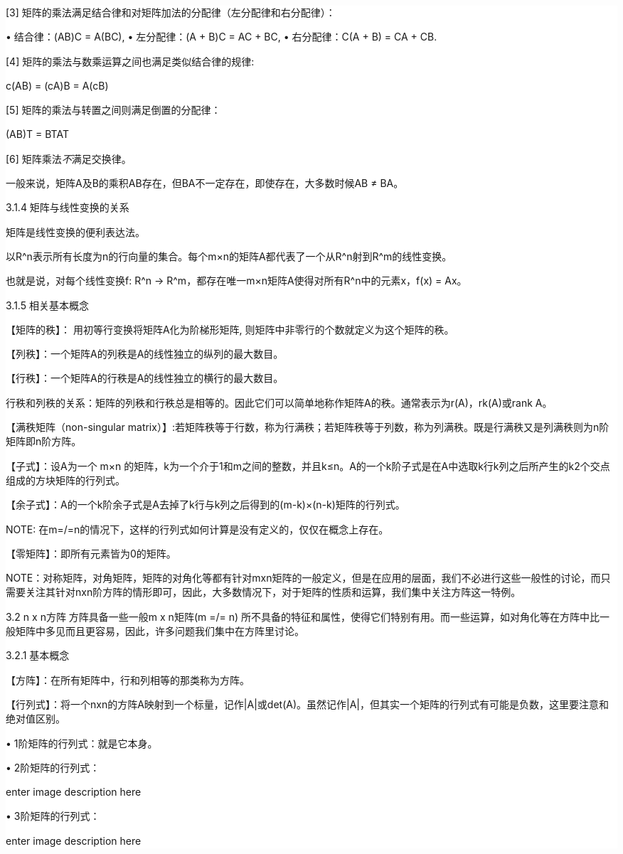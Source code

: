 [3] 矩阵的乘法满足结合律和对矩阵加法的分配律（左分配律和右分配律）：

• 结合律：(AB)C = A(BC), • 左分配律：(A + B)C = AC + BC, • 右分配律：C(A + B) = CA + CB.

[4] 矩阵的乘法与数乘运算之间也满足类似结合律的规律:

c(AB) = (cA)B = A(cB)

[5] 矩阵的乘法与转置之间则满足倒置的分配律：

(AB)T = BTAT

[6] 矩阵乘法*不*满足交换律。

一般来说，矩阵A及B的乘积AB存在，但BA不一定存在，即使存在，大多数时候AB ≠ BA。

3.1.4 矩阵与线性变换的关系

矩阵是线性变换的便利表达法。

以R^n表示所有长度为n的行向量的集合。每个m×n的矩阵A都代表了一个从R^n射到R^m的线性变换。

也就是说，对每个线性变换f: R^n -> R^m，都存在唯一m×n矩阵A使得对所有R^n中的元素x，f(x) = Ax。

3.1.5 相关基本概念

【矩阵的秩】： 用初等行变换将矩阵A化为阶梯形矩阵, 则矩阵中非零行的个数就定义为这个矩阵的秩。

【列秩】：一个矩阵A的列秩是A的线性独立的纵列的最大数目。

【行秩】：一个矩阵A的行秩是A的线性独立的横行的最大数目。

行秩和列秩的关系：矩阵的列秩和行秩总是相等的。因此它们可以简单地称作矩阵A的秩。通常表示为r(A)，rk(A)或rank A。

【满秩矩阵（non-singular matrix）】:若矩阵秩等于行数，称为行满秩；若矩阵秩等于列数，称为列满秩。既是行满秩又是列满秩则为n阶矩阵即n阶方阵。

【子式】：设A为一个 m×n 的矩阵，k为一个介于1和m之间的整数，并且k≤n。A的一个k阶子式是在A中选取k行k列之后所产生的k2个交点组成的方块矩阵的行列式。

【余子式】：A的一个k阶余子式是A去掉了k行与k列之后得到的(m-k)×(n-k)矩阵的行列式。

NOTE: 在m=/=n的情况下，这样的行列式如何计算是没有定义的，仅仅在概念上存在。

【零矩阵】：即所有元素皆为0的矩阵。

NOTE：对称矩阵，对角矩阵，矩阵的对角化等都有针对mxn矩阵的一般定义，但是在应用的层面，我们不必进行这些一般性的讨论，而只需要关注其针对nxn阶方阵的情形即可，因此，大多数情况下，对于矩阵的性质和运算，我们集中关注方阵这一特例。

3.2 n x n方阵
方阵具备一些一般m x n矩阵(m =/= n) 所不具备的特征和属性，使得它们特别有用。而一些运算，如对角化等在方阵中比一般矩阵中多见而且更容易，因此，许多问题我们集中在方阵里讨论。

3.2.1 基本概念

【方阵】：在所有矩阵中，行和列相等的那类称为方阵。

【行列式】：将一个nxn的方阵A映射到一个标量，记作|A|或det(A)。虽然记作|A|，但其实一个矩阵的行列式有可能是负数，这里要注意和绝对值区别。

• 1阶矩阵的行列式：就是它本身。

• 2阶矩阵的行列式：

enter image description here

• 3阶矩阵的行列式：

enter image description here
